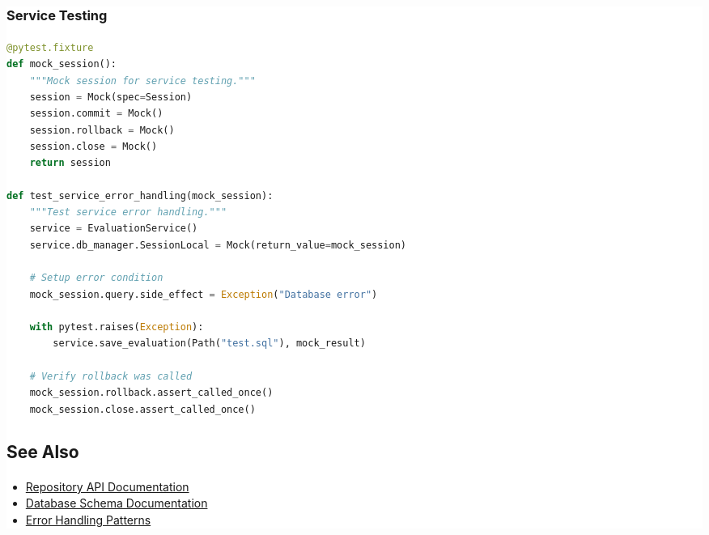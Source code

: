 ### Service Testing
```python
@pytest.fixture
def mock_session():
    """Mock session for service testing."""
    session = Mock(spec=Session)
    session.commit = Mock()
    session.rollback = Mock()
    session.close = Mock()
    return session

def test_service_error_handling(mock_session):
    """Test service error handling."""
    service = EvaluationService()
    service.db_manager.SessionLocal = Mock(return_value=mock_session)
    
    # Setup error condition
    mock_session.query.side_effect = Exception("Database error")
    
    with pytest.raises(Exception):
        service.save_evaluation(Path("test.sql"), mock_result)
    
    # Verify rollback was called
    mock_session.rollback.assert_called_once()
    mock_session.close.assert_called_once()
```

## See Also

- [Repository API Documentation](repositories.md)
- [Database Schema Documentation](database-schema.md)
- [Error Handling Patterns](error-handling.md)

